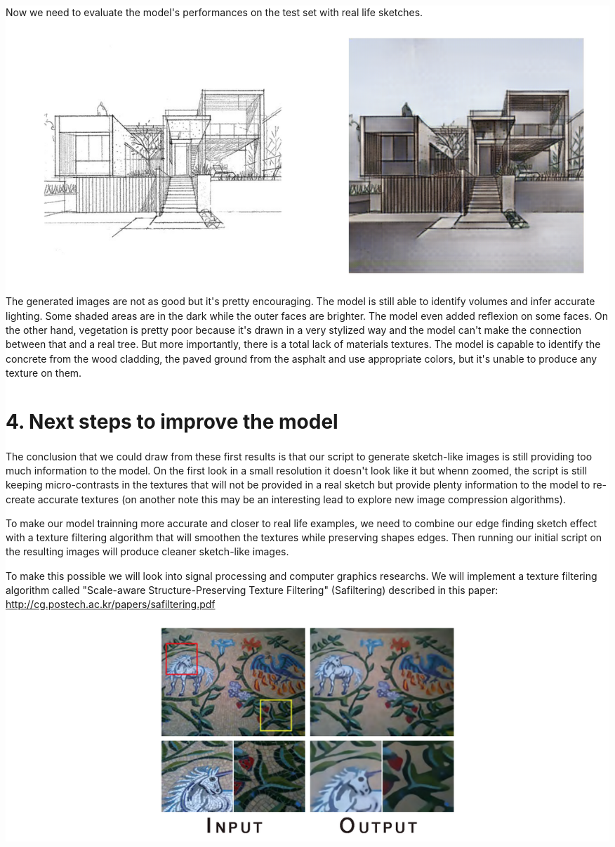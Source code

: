 Now we need to evaluate the model's performances on the test set with real life sketches.

![image.png](/post_sketch_aug_files/att_00009.png)

The generated images are not as good but it's pretty encouraging. The model is still able to identify volumes and infer accurate lighting. Some shaded areas are in the dark while the outer faces are brighter. The model even added reflexion on some faces. On the other hand, vegetation is pretty poor because it's drawn in a very stylized way and the model can't make the connection between that and a real tree. But more importantly,  there is a total lack of materials textures. The model is capable to identify the concrete from the wood cladding, the paved ground from the asphalt and use appropriate colors, but it's unable to produce any texture on them.

# 4. Next steps to improve the model

The conclusion that we could draw from these first results is that our script to generate sketch-like images is still providing too much information to the model. On the first look in a small resolution it doesn't look like it but whenn zoomed, the script is still keeping micro-contrasts in the textures that will not be provided in a real sketch but provide plenty information to the model to re-create accurate textures (on another note this may be an interesting lead to explore new image compression algorithms).

To make our model trainning more accurate and closer to real life examples, we need to combine our edge finding sketch effect with a texture filtering algorithm that will smoothen the textures while preserving shapes edges. Then running our initial script on the resulting images will produce cleaner sketch-like images.

To make this possible we will look into signal processing and computer graphics researchs. We will implement a texture filtering algorithm called "Scale-aware Structure-Preserving Texture Filtering" (Safiltering) described in this paper: http://cg.postech.ac.kr/papers/safiltering.pdf

![image.png](/post_sketch_aug_files/att_00010.png)